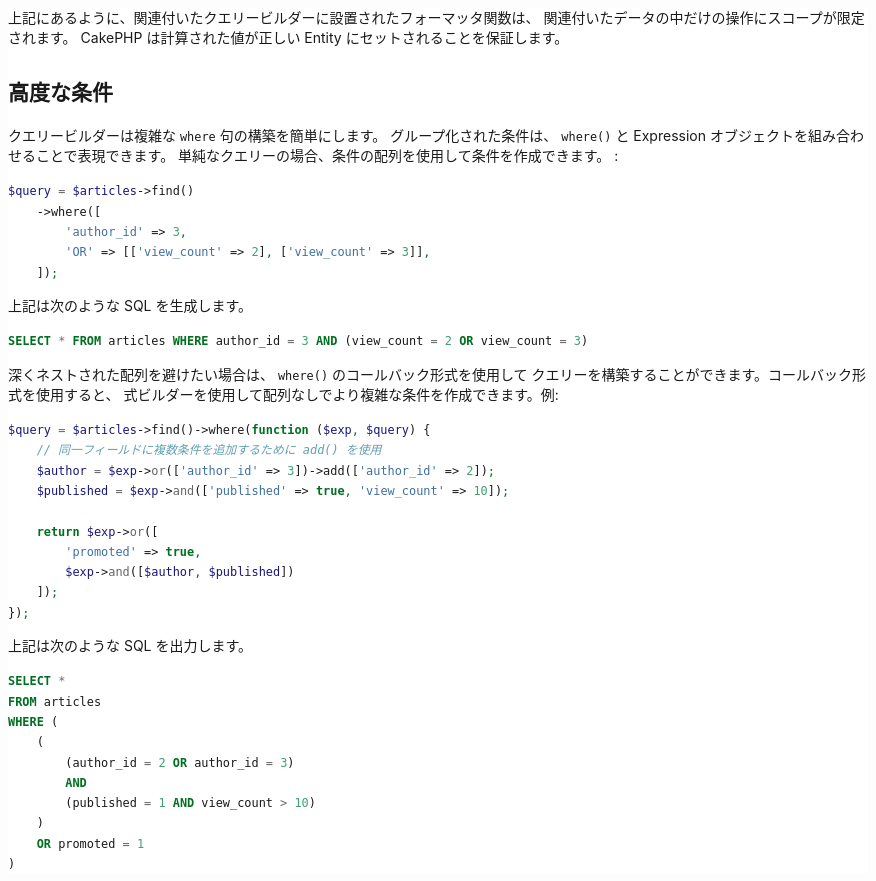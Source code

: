 上記にあるように、関連付いたクエリービルダーに設置されたフォーマッタ関数は、
関連付いたデータの中だけの操作にスコープが限定されます。
CakePHP は計算された値が正しい Entity にセットされることを保証します。

## 高度な条件

クエリービルダーは複雑な `where` 句の構築を簡単にします。
グループ化された条件は、 `where()` と Expression オブジェクトを組み合わせることで表現できます。
単純なクエリーの場合、条件の配列を使用して条件を作成できます。 :

``` php
$query = $articles->find()
    ->where([
        'author_id' => 3,
        'OR' => [['view_count' => 2], ['view_count' => 3]],
    ]);
```

上記は次のような SQL を生成します。

``` sql
SELECT * FROM articles WHERE author_id = 3 AND (view_count = 2 OR view_count = 3)
```

深くネストされた配列を避けたい場合は、 `where()` のコールバック形式を使用して
クエリーを構築することができます。コールバック形式を使用すると、
式ビルダーを使用して配列なしでより複雑な条件を作成できます。例:

``` php
$query = $articles->find()->where(function ($exp, $query) {
    // 同一フィールドに複数条件を追加するために add() を使用
    $author = $exp->or(['author_id' => 3])->add(['author_id' => 2]);
    $published = $exp->and(['published' => true, 'view_count' => 10]);

    return $exp->or([
        'promoted' => true,
        $exp->and([$author, $published])
    ]);
});
```

上記は次のような SQL を出力します。

``` sql
SELECT *
FROM articles
WHERE (
    (
        (author_id = 2 OR author_id = 3)
        AND
        (published = 1 AND view_count > 10)
    )
    OR promoted = 1
)
```
